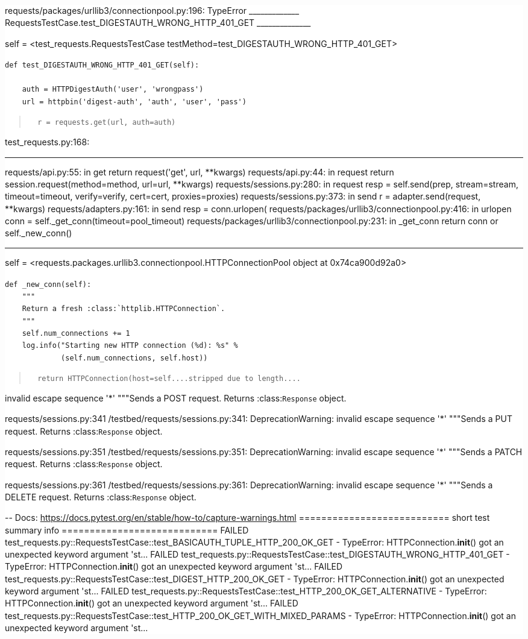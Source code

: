 requests/packages/urllib3/connectionpool.py:196: TypeError
_____________ RequestsTestCase.test_DIGESTAUTH_WRONG_HTTP_401_GET ______________

self = <test_requests.RequestsTestCase testMethod=test_DIGESTAUTH_WRONG_HTTP_401_GET>

    def test_DIGESTAUTH_WRONG_HTTP_401_GET(self):
    
        auth = HTTPDigestAuth('user', 'wrongpass')
        url = httpbin('digest-auth', 'auth', 'user', 'pass')
    
>       r = requests.get(url, auth=auth)

test_requests.py:168: 
_ _ _ _ _ _ _ _ _ _ _ _ _ _ _ _ _ _ _ _ _ _ _ _ _ _ _ _ _ _ _ _ _ _ _ _ _ _ _ _ 
requests/api.py:55: in get
    return request('get', url, **kwargs)
requests/api.py:44: in request
    return session.request(method=method, url=url, **kwargs)
requests/sessions.py:280: in request
    resp = self.send(prep, stream=stream, timeout=timeout, verify=verify, cert=cert, proxies=proxies)
requests/sessions.py:373: in send
    r = adapter.send(request, **kwargs)
requests/adapters.py:161: in send
    resp = conn.urlopen(
requests/packages/urllib3/connectionpool.py:416: in urlopen
    conn = self._get_conn(timeout=pool_timeout)
requests/packages/urllib3/connectionpool.py:231: in _get_conn
    return conn or self._new_conn()
_ _ _ _ _ _ _ _ _ _ _ _ _ _ _ _ _ _ _ _ _ _ _ _ _ _ _ _ _ _ _ _ _ _ _ _ _ _ _ _ 

self = <requests.packages.urllib3.connectionpool.HTTPConnectionPool object at 0x74ca900d92a0>

    def _new_conn(self):
        """
        Return a fresh :class:`httplib.HTTPConnection`.
        """
        self.num_connections += 1
        log.info("Starting new HTTP connection (%d): %s" %
                 (self.num_connections, self.host))
>       return HTTPConnection(host=self....stripped due to length....
 invalid escape sequence '\*'
    """Sends a POST request. Returns :class:`Response` object.

requests/sessions.py:341
  /testbed/requests/sessions.py:341: DeprecationWarning: invalid escape sequence '\*'
    """Sends a PUT request. Returns :class:`Response` object.

requests/sessions.py:351
  /testbed/requests/sessions.py:351: DeprecationWarning: invalid escape sequence '\*'
    """Sends a PATCH request. Returns :class:`Response` object.

requests/sessions.py:361
  /testbed/requests/sessions.py:361: DeprecationWarning: invalid escape sequence '\*'
    """Sends a DELETE request. Returns :class:`Response` object.

-- Docs: https://docs.pytest.org/en/stable/how-to/capture-warnings.html
=========================== short test summary info ============================
FAILED test_requests.py::RequestsTestCase::test_BASICAUTH_TUPLE_HTTP_200_OK_GET - TypeError: HTTPConnection.__init__() got an unexpected keyword argument 'st...
FAILED test_requests.py::RequestsTestCase::test_DIGESTAUTH_WRONG_HTTP_401_GET - TypeError: HTTPConnection.__init__() got an unexpected keyword argument 'st...
FAILED test_requests.py::RequestsTestCase::test_DIGEST_HTTP_200_OK_GET - TypeError: HTTPConnection.__init__() got an unexpected keyword argument 'st...
FAILED test_requests.py::RequestsTestCase::test_HTTP_200_OK_GET_ALTERNATIVE - TypeError: HTTPConnection.__init__() got an unexpected keyword argument 'st...
FAILED test_requests.py::RequestsTestCase::test_HTTP_200_OK_GET_WITH_MIXED_PARAMS - TypeError: HTTPConnection.__init__() got an unexpected keyword argument 'st...